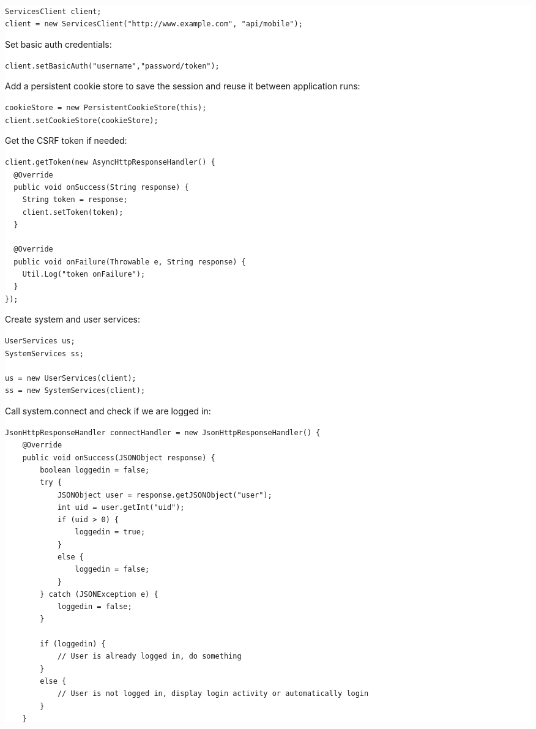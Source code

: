     ServicesClient client;
    client = new ServicesClient("http://www.example.com", "api/mobile");

Set basic auth credentials:
    
    client.setBasicAuth("username","password/token");

Add a persistent cookie store to save the session and reuse it between application runs:
    
    cookieStore = new PersistentCookieStore(this);
    client.setCookieStore(cookieStore);

Get the CSRF token if needed:
	
	client.getToken(new AsyncHttpResponseHandler() {
      @Override
      public void onSuccess(String response) {
        String token = response;
        client.setToken(token);
      }

      @Override
      public void onFailure(Throwable e, String response) {
        Util.Log("token onFailure");
      }
    });


Create system and user services:

    UserServices us;
    SystemServices ss;

    us = new UserServices(client);
    ss = new SystemServices(client);

Call system.connect and check if we are logged in:
    
    JsonHttpResponseHandler connectHandler = new JsonHttpResponseHandler() {
        @Override
        public void onSuccess(JSONObject response) {
            boolean loggedin = false;
            try {
                JSONObject user = response.getJSONObject("user");
                int uid = user.getInt("uid");
                if (uid > 0) {
                    loggedin = true;
                }
                else {
                    loggedin = false;
                }
            } catch (JSONException e) {
                loggedin = false;
            }

            if (loggedin) {
                // User is already logged in, do something 
            }
            else {
                // User is not logged in, display login activity or automatically login
            }
        }
